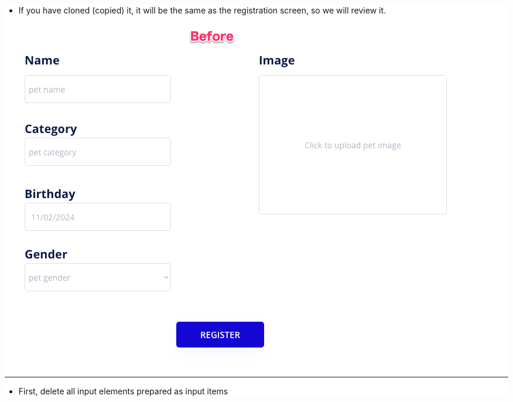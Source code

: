 - If you have cloned (copied) it, it will be the same as the registration screen, so we will review it.

![w:600px](images/2024-11-02-21-00-59.png)

---

- First, delete all input elements prepared as input items
